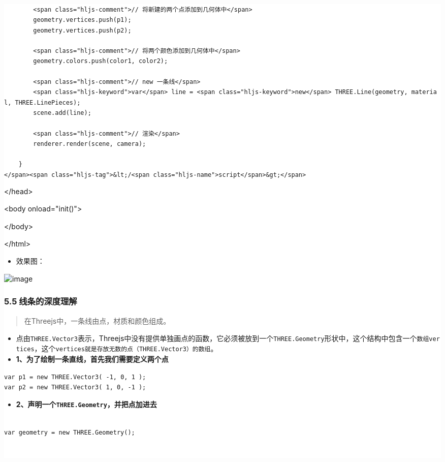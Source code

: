            <span class="hljs-comment">// 将新建的两个点添加到几何体中</span>
            geometry.vertices.push(p1);
            geometry.vertices.push(p2);

            <span class="hljs-comment">// 将两个颜色添加到几何体中</span>
            geometry.colors.push(color1, color2);

            <span class="hljs-comment">// new 一条线</span>
            <span class="hljs-keyword">var</span> line = <span class="hljs-keyword">new</span> THREE.Line(geometry, material, THREE.LinePieces);
            scene.add(line);

            <span class="hljs-comment">// 渲染</span>
            renderer.render(scene, camera);

        }
    </span><span class="hljs-tag">&lt;/<span class="hljs-name">script</span>&gt;</span>
<span class="hljs-tag">&lt;/<span class="hljs-name">head</span>&gt;</span>

<span class="hljs-tag">&lt;<span class="hljs-name">body</span> <span class="hljs-attr">onload</span>=<span class="hljs-string">"init()"</span>&gt;</span>

<span class="hljs-tag">&lt;/<span class="hljs-name">body</span>&gt;</span>

<span class="hljs-tag">&lt;/<span class="hljs-name">html</span>&gt;</span></code></pre>
<ul><li>效果图：</li></ul>
<p><span class="img-wrap"><img data-src="/img/remote/1460000012238587" src="https://static.alili.tech/img/remote/1460000012238587" alt="image" title="image" style="cursor: pointer;"></span></p>
<h3 id="articleHeader22">5.5 线条的深度理解</h3>
<blockquote>在Threejs中，一条线由点，材质和颜色组成。</blockquote>
<ul>
<li>点由<code>THREE.Vector3</code>表示，Threejs中没有提供单独画点的函数，它必须被放到一个<code>THREE.Geometry</code>形状中，这个结构中包含一个<code>数组vertices</code>，这个<code>vertices就是存放无数的点（THREE.Vector3）的数组</code>。</li>
<li><strong>1、为了绘制一条直线，首先我们需要定义两个点</strong></li>
</ul>
<div class="widget-codetool" style="display:none;">
      <div class="widget-codetool--inner">
      <span class="selectCode code-tool" data-toggle="tooltip" data-placement="top" title="" data-original-title="全选"></span>
      <span type="button" class="copyCode code-tool" data-toggle="tooltip" data-placement="top" data-clipboard-text="var p1 = new THREE.Vector3( -1, 0, 1 );
var p2 = new THREE.Vector3( 1, 0, -1 );" title="" data-original-title="复制"></span>
      <span type="button" class="saveToNote code-tool" data-toggle="tooltip" data-placement="top" title="" data-original-title="放进笔记"></span>
      </div>
      </div><pre class="javascript hljs"><code class="js"><span class="hljs-keyword">var</span> p1 = <span class="hljs-keyword">new</span> THREE.Vector3( <span class="hljs-number">-1</span>, <span class="hljs-number">0</span>, <span class="hljs-number">1</span> );
<span class="hljs-keyword">var</span> p2 = <span class="hljs-keyword">new</span> THREE.Vector3( <span class="hljs-number">1</span>, <span class="hljs-number">0</span>, <span class="hljs-number">-1</span> );</code></pre>
<ul><li><strong>2、声明一个<code>THREE.Geometry</code>，并把点加进去</strong></li></ul>
<div class="widget-codetool" style="display:none;">
      <div class="widget-codetool--inner">
      <span class="selectCode code-tool" data-toggle="tooltip" data-placement="top" title="" data-original-title="全选"></span>
      <span type="button" class="copyCode code-tool" data-toggle="tooltip" data-placement="top" data-clipboard-text="
var geometry = new THREE.Geometry();
geometry.vertices.push(p1);
geometry.vertices.push(p2);" title="" data-original-title="复制"></span>
      <span type="button" class="saveToNote code-tool" data-toggle="tooltip" data-placement="top" title="" data-original-title="放进笔记"></span>
      </div>
      </div><pre class="javascript hljs"><code class="js">
<span class="hljs-keyword">var</span> geometry = <span class="hljs-keyword">new</span> THREE.Geometry();